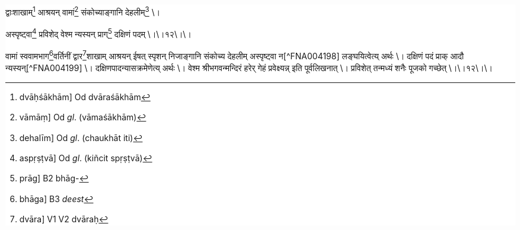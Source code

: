 

[^FNA004188]:

    ca\] B1 *deest*



[^FNA004189]:

    sa\] V2 B1 B3 ca



[^FNA004190]:

    nadī\] B3 nidhī



द्वाःशाखाम्[^FNA004191] आश्रयन् वामां[^FNA004192] संकोच्याङ्गानि देहलीम्[^FNA004193] \।

[^FNA004191]:

    dvāḥśākhām\] Od dvāraśākhām



[^FNA004192]:

    vāmāṃ\] Od *gl*. (vāmaśākhām)



[^FNA004193]:

    dehalīm\] Od *gl*. (chaukhāt iti)



अस्पृष्ट्वा[^FNA004194] प्रविशेद् वेश्म न्यस्यन् प्राग्[^FNA004195] दक्षिणं पदम् \।\।१२\।\।

[^FNA004194]:

    aspṛṣṭvā\] Od *gl*. (kiñcit spṛṣṭvā)



[^FNA004195]:

    prāg\] B2 bhāg-



वामां स्ववामभाग[^FNA004196]वर्तिनीं द्वार[^FNA004197]शाखाम् आश्रयन् ईषत् स्पृशन् निजाङ्गानि संकोच्य देहलीम् अस्पृष्ट्वा न[^FNA004198] लङ्घयित्वेत्य् अर्थः \। दक्षिणं पदं प्राक् आदौ न्यस्यन्[^FNA004199] \। दक्षिणपादन्यासक्रमेणेत्य् अर्थः \। वेश्म श्रीभगवन्मन्दिरं हरेर् गेहं प्रवेक्ष्यन्न् इति पूर्वलिखनात् \। प्रविशेत् तन्मध्यं शनैः पूजको गच्छेत् \।\।१२\।\।

[^FNA004196]:

    bhāga\] B3 *deest*



[^FNA004197]:

    dvāra\] V1 V2 dvāraḥ


